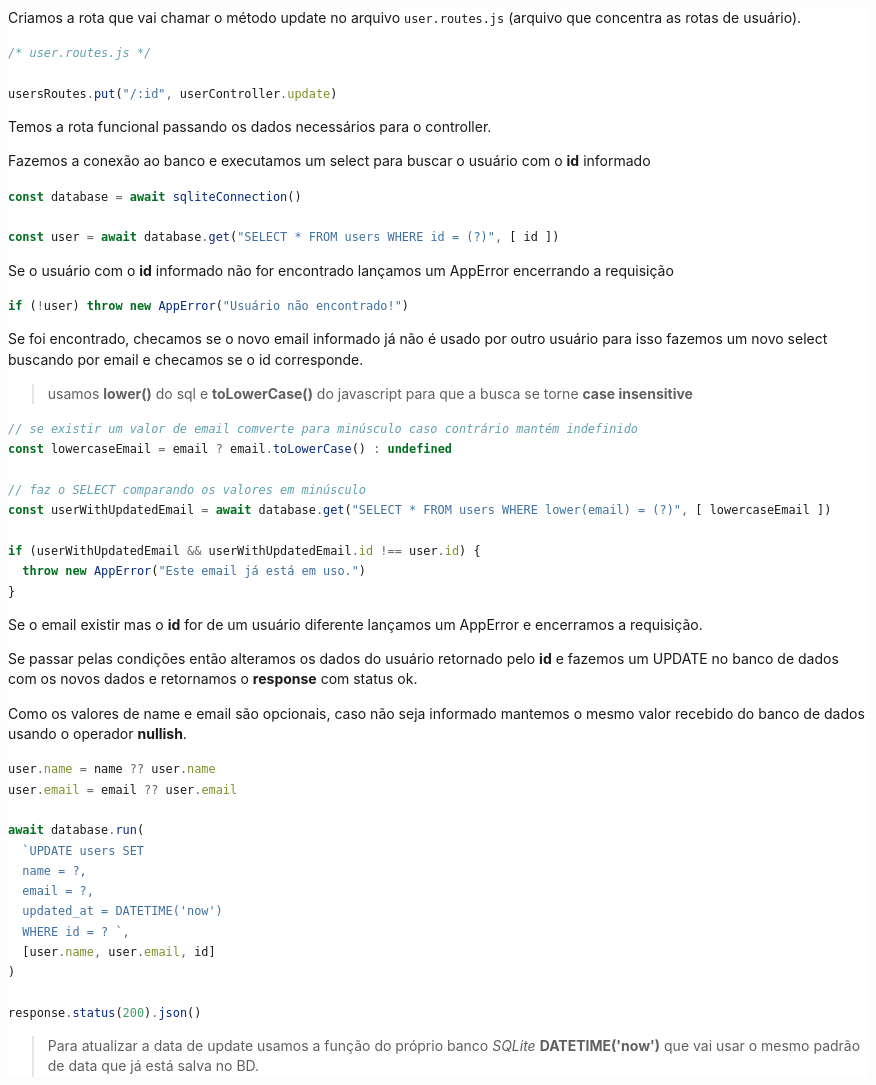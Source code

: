 Criamos a rota que vai chamar o método update no arquivo `user.routes.js` (arquivo que concentra as rotas de usuário).

```javascript
/* user.routes.js */

usersRoutes.put("/:id", userController.update)
```

Temos a rota funcional passando os dados necessários para o controller.

Fazemos a conexão ao banco e executamos um select para buscar o usuário com o **id** informado

```javascript
const database = await sqliteConnection()

const user = await database.get("SELECT * FROM users WHERE id = (?)", [ id ])
```

Se o usuário com o **id** informado não for encontrado lançamos um AppError encerrando a requisição

```javascript
if (!user) throw new AppError("Usuário não encontrado!")
```

Se foi encontrado, checamos se o novo email informado já não é usado por outro usuário para isso fazemos um novo select buscando por email e checamos se o id corresponde.

> usamos **lower()** do sql e **toLowerCase()** do javascript para que a busca se torne **case insensitive**

```javascript
// se existir um valor de email comverte para minúsculo caso contrário mantém indefinido
const lowercaseEmail = email ? email.toLowerCase() : undefined

// faz o SELECT comparando os valores em minúsculo
const userWithUpdatedEmail = await database.get("SELECT * FROM users WHERE lower(email) = (?)", [ lowercaseEmail ])

if (userWithUpdatedEmail && userWithUpdatedEmail.id !== user.id) {
  throw new AppError("Este email já está em uso.")
}
```
Se o email existir mas o **id** for de um usuário diferente lançamos um AppError e encerramos a requisição.

Se passar pelas condições então alteramos os dados do usuário retornado pelo **id** e fazemos um UPDATE no banco de dados com os novos dados e retornamos o **response** com status ok.

Como os valores de name e email são opcionais, caso não seja informado mantemos o mesmo valor recebido do banco de dados usando o operador **nullish**.


```javascript
user.name = name ?? user.name
user.email = email ?? user.email

await database.run(
  `UPDATE users SET
  name = ?,
  email = ?,
  updated_at = DATETIME('now')
  WHERE id = ? `,
  [user.name, user.email, id]
)

response.status(200).json()
```
> Para atualizar a data de update usamos a função do próprio banco _SQLite_ **DATETIME('now')** que vai usar o mesmo padrão de data que já está salva no BD.
